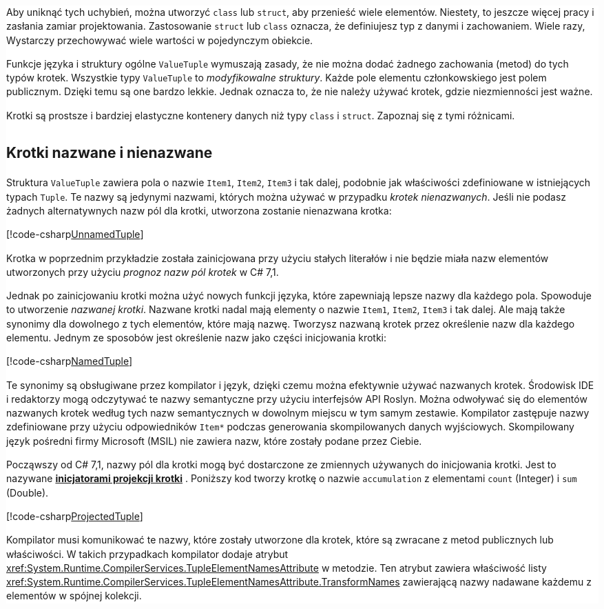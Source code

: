 Aby uniknąć tych uchybień, można utworzyć `class` lub `struct`, aby przenieść wiele elementów. Niestety, to jeszcze więcej pracy i zasłania zamiar projektowania. Zastosowanie `struct` lub `class` oznacza, że definiujesz typ z danymi i zachowaniem. Wiele razy, Wystarczy przechowywać wiele wartości w pojedynczym obiekcie.

Funkcje języka i struktury ogólne `ValueTuple` wymuszają zasady, że nie można dodać żadnego zachowania (metod) do tych typów krotek.
Wszystkie typy `ValueTuple` to *modyfikowalne struktury*. Każde pole elementu członkowskiego jest polem publicznym. Dzięki temu są one bardzo lekkie. Jednak oznacza to, że nie należy używać krotek, gdzie niezmienności jest ważne.

Krotki są prostsze i bardziej elastyczne kontenery danych niż typy `class` i `struct`. Zapoznaj się z tymi różnicami.

## <a name="named-and-unnamed-tuples"></a>Krotki nazwane i nienazwane

Struktura `ValueTuple` zawiera pola o nazwie `Item1`, `Item2`, `Item3` i tak dalej, podobnie jak właściwości zdefiniowane w istniejących typach `Tuple`.
Te nazwy są jedynymi nazwami, których można używać w przypadku *krotek nienazwanych*. Jeśli nie podasz żadnych alternatywnych nazw pól dla krotki, utworzona zostanie nienazwana krotka:

[!code-csharp[UnnamedTuple](../../samples/snippets/csharp/tuples/program.cs#01_UnNamedTuple "Unnamed tuple")]

Krotka w poprzednim przykładzie została zainicjowana przy użyciu stałych literałów i nie będzie miała nazw elementów utworzonych przy użyciu *prognoz nazw pól krotek* w C# 7,1.

Jednak po zainicjowaniu krotki można użyć nowych funkcji języka, które zapewniają lepsze nazwy dla każdego pola. Spowoduje to utworzenie *nazwanej krotki*.
Nazwane krotki nadal mają elementy o nazwie `Item1`, `Item2`, `Item3` i tak dalej.
Ale mają także synonimy dla dowolnego z tych elementów, które mają nazwę.
Tworzysz nazwaną krotek przez określenie nazw dla każdego elementu. Jednym ze sposobów jest określenie nazw jako części inicjowania krotki:

[!code-csharp[NamedTuple](../../samples/snippets/csharp/tuples/program.cs#02_NamedTuple "Named tuple")]

Te synonimy są obsługiwane przez kompilator i język, dzięki czemu można efektywnie używać nazwanych krotek. Środowisk IDE i redaktorzy mogą odczytywać te nazwy semantyczne przy użyciu interfejsów API Roslyn. Można odwoływać się do elementów nazwanych krotek według tych nazw semantycznych w dowolnym miejscu w tym samym zestawie. Kompilator zastępuje nazwy zdefiniowane przy użyciu odpowiedników `Item*` podczas generowania skompilowanych danych wyjściowych. Skompilowany język pośredni firmy Microsoft (MSIL) nie zawiera nazw, które zostały podane przez Ciebie.

Począwszy od C# 7,1, nazwy pól dla krotki mogą być dostarczone ze zmiennych używanych do inicjowania krotki. Jest to nazywane **[inicjatorami projekcji krotki](#tuple-projection-initializers)** . Poniższy kod tworzy krotkę o nazwie `accumulation` z elementami `count` (Integer) i `sum` (Double).

[!code-csharp[ProjectedTuple](../../samples/snippets/csharp/tuples/program.cs#ProjectedTupleNames "Named tuple")]

Kompilator musi komunikować te nazwy, które zostały utworzone dla krotek, które są zwracane z metod publicznych lub właściwości. W takich przypadkach kompilator dodaje atrybut <xref:System.Runtime.CompilerServices.TupleElementNamesAttribute> w metodzie. Ten atrybut zawiera właściwość listy <xref:System.Runtime.CompilerServices.TupleElementNamesAttribute.TransformNames> zawierającą nazwy nadawane każdemu z elementów w spójnej kolekcji.
